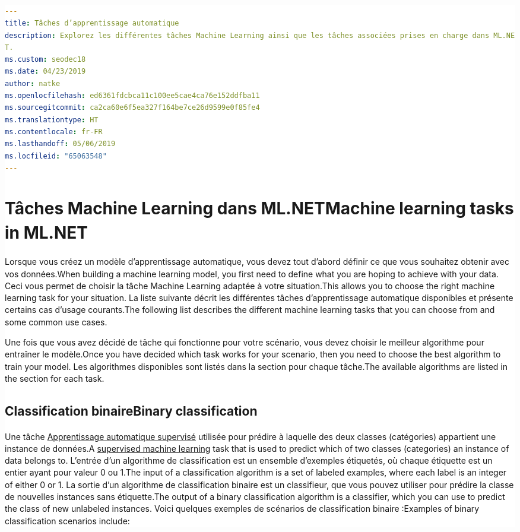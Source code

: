 ```yaml
---
title: Tâches d’apprentissage automatique
description: Explorez les différentes tâches Machine Learning ainsi que les tâches associées prises en charge dans ML.NET.
ms.custom: seodec18
ms.date: 04/23/2019
author: natke
ms.openlocfilehash: ed6361fdcbca11c100ee5cae4ca76e152ddfba11
ms.sourcegitcommit: ca2ca60e6f5ea327f164be7ce26d9599e0f85fe4
ms.translationtype: HT
ms.contentlocale: fr-FR
ms.lasthandoff: 05/06/2019
ms.locfileid: "65063548"
---
```

# <a name="machine-learning-tasks-in-mlnet"></a><span data-ttu-id="03092-103">Tâches Machine Learning dans ML.NET</span><span class="sxs-lookup"><span data-stu-id="03092-103">Machine learning tasks in ML.NET</span></span>

<span data-ttu-id="03092-104">Lorsque vous créez un modèle d’apprentissage automatique, vous devez tout d’abord définir ce que vous souhaitez obtenir avec vos données.</span><span class="sxs-lookup"><span data-stu-id="03092-104">When building a machine learning model, you first need to define what you are hoping to achieve with your data.</span></span> <span data-ttu-id="03092-105">Ceci vous permet de choisir la tâche Machine Learning adaptée à votre situation.</span><span class="sxs-lookup"><span data-stu-id="03092-105">This allows you to choose the right machine learning task for your situation.</span></span> <span data-ttu-id="03092-106">La liste suivante décrit les différentes tâches d’apprentissage automatique disponibles et présente certains cas d’usage courants.</span><span class="sxs-lookup"><span data-stu-id="03092-106">The following list describes the different machine learning tasks that you can choose from and some common use cases.</span></span>

<span data-ttu-id="03092-107">Une fois que vous avez décidé de tâche qui fonctionne pour votre scénario, vous devez choisir le meilleur algorithme pour entraîner le modèle.</span><span class="sxs-lookup"><span data-stu-id="03092-107">Once you have decided which task works for your scenario, then you need to choose the best algorithm to train your model.</span></span> <span data-ttu-id="03092-108">Les algorithmes disponibles sont listés dans la section pour chaque tâche.</span><span class="sxs-lookup"><span data-stu-id="03092-108">The available algorithms are listed in the section for each task.</span></span>

## <a name="binary-classification"></a><span data-ttu-id="03092-109">Classification binaire</span><span class="sxs-lookup"><span data-stu-id="03092-109">Binary classification</span></span>

<span data-ttu-id="03092-110">Une tâche [Apprentissage automatique supervisé](glossary.md#supervised-machine-learning) utilisée pour prédire à laquelle des deux classes (catégories) appartient une instance de données.</span><span class="sxs-lookup"><span data-stu-id="03092-110">A [supervised machine learning](glossary.md#supervised-machine-learning) task that is used to predict which of two classes (categories) an instance of data belongs to.</span></span> <span data-ttu-id="03092-111">L’entrée d’un algorithme de classification est un ensemble d’exemples étiquetés, où chaque étiquette est un entier ayant pour valeur 0 ou 1.</span><span class="sxs-lookup"><span data-stu-id="03092-111">The input of a classification algorithm is a set of labeled examples, where each label is an integer of either 0 or 1.</span></span> <span data-ttu-id="03092-112">La sortie d’un algorithme de classification binaire est un classifieur, que vous pouvez utiliser pour prédire la classe de nouvelles instances sans étiquette.</span><span class="sxs-lookup"><span data-stu-id="03092-112">The output of a binary classification algorithm is a classifier, which you can use to predict the class of new unlabeled instances.</span></span> <span data-ttu-id="03092-113">Voici quelques exemples de scénarios de classification binaire :</span><span class="sxs-lookup"><span data-stu-id="03092-113">Examples of binary classification scenarios include:</span></span>
